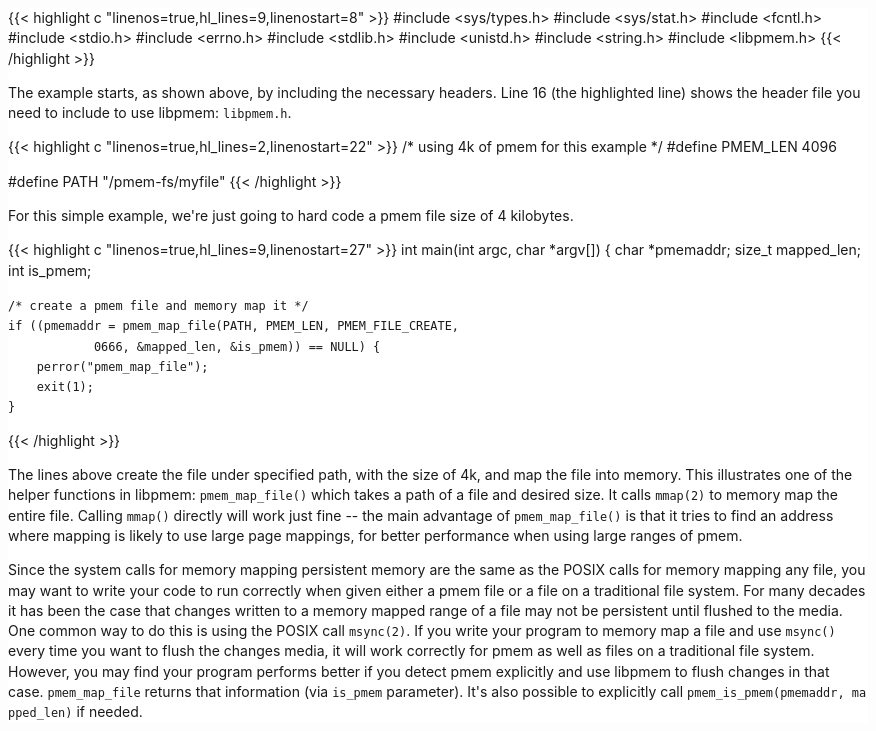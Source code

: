 {{< highlight c "linenos=true,hl_lines=9,linenostart=8" >}}
#include <sys/types.h>
#include <sys/stat.h>
#include <fcntl.h>
#include <stdio.h>
#include <errno.h>
#include <stdlib.h>
#include <unistd.h>
#include <string.h>
#include <libpmem.h>
{{< /highlight >}}

The example starts, as shown above, by including the necessary
headers.  Line 16 (the highlighted line) shows the header file
you need to include to use libpmem: `libpmem.h`.

{{< highlight c "linenos=true,hl_lines=2,linenostart=22" >}}
/* using 4k of pmem for this example */
#define	PMEM_LEN 4096

#define PATH "/pmem-fs/myfile"
{{< /highlight >}}

For this simple example, we're just going to hard code a pmem file
size of 4 kilobytes.

{{< highlight c "linenos=true,hl_lines=9,linenostart=27" >}}
int
main(int argc, char *argv[])
{
	char *pmemaddr;
	size_t mapped_len;
	int is_pmem;

	/* create a pmem file and memory map it */
	if ((pmemaddr = pmem_map_file(PATH, PMEM_LEN, PMEM_FILE_CREATE,
				0666, &mapped_len, &is_pmem)) == NULL) {
		perror("pmem_map_file");
		exit(1);
	}
{{< /highlight >}}

The lines above create the file under specified path, with the
size of 4k, and map the file into memory. This illustrates one of
the helper functions in libpmem: `pmem_map_file()` which takes a path
of a file and desired size. It calls `mmap(2)` to memory map the
entire file.  Calling `mmap()` directly will work just fine --
the main advantage of `pmem_map_file()` is that it tries to find an
address where mapping is likely to use large page mappings,
for better performance when using large ranges of pmem.

Since the system calls for memory mapping persistent memory
are the same as the POSIX calls for memory mapping any file,
you may want to write your code to run correctly when given
either a pmem file or a file on a traditional file system.
For many decades it has been the case that changes written
to a memory mapped range of a file may not be persistent until
flushed to the media.  One common way to do this is using
the POSIX call `msync(2)`.  If you write your program to memory
map a file and use `msync()` every time you want to flush the
changes media, it will work correctly for pmem as well as files
on a traditional file system.  However, you may find your program
performs better if you detect pmem explicitly and use libpmem
to flush changes in that case.  `pmem_map_file` returns that
information (via `is_pmem` parameter).  It's also possible to
explicitly call `pmem_is_pmem(pmemaddr, mapped_len)` if needed.
